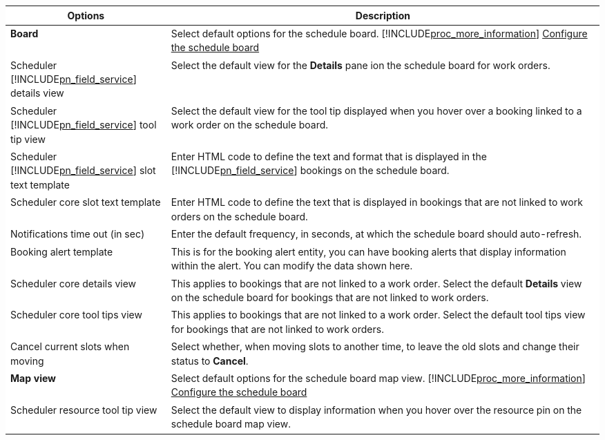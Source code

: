 |                                          Options                                           |                                                                                                                                                               Description                                                                                                                                                                |
|--------------------------------------------------------------------------------------------|------------------------------------------------------------------------------------------------------------------------------------------------------------------------------------------------------------------------------------------------------------------------------------------------------------------------------------------|
|                                         **Board**                                          |                                                                   Select default options for the schedule board. [!INCLUDE[proc_more_information](../includes/proc-more-information.md)] [Configure the schedule board](../field-service/configure-schedule-board.md)                                                                    |
|    Scheduler [!INCLUDE[pn_field_service](../includes/pn-field-service.md)] details view    |                                                                                                                         Select the default view for the **Details** pane ion the schedule board for work orders.                                                                                                                         |
|   Scheduler [!INCLUDE[pn_field_service](../includes/pn-field-service.md)] tool tip view    |                                                                                                      Select the default view for the tool tip displayed when you hover over a booking linked to a work order on the schedule board.                                                                                                      |
| Scheduler [!INCLUDE[pn_field_service](../includes/pn-field-service.md)] slot text template |                                                                                   Enter HTML code to define the text and format that is displayed in the [!INCLUDE[pn_field_service](../includes/pn-field-service.md)] bookings on the schedule board.                                                                                   |
|                             Scheduler core slot text template                              |                                                                                                        Enter HTML code to define the text that is displayed in bookings that are not linked to work orders on the schedule board.                                                                                                        |
|                              Notifications time out (in sec)                               |                                                                                                                        Enter the default frequency, in seconds, at which the schedule board should auto-refresh.                                                                                                                         |
|                                   Booking alert template                                   |                                                                                             This is for the booking alert entity, you can have booking alerts that display information within the alert. You can modify the data shown here.                                                                                             |
|                                Scheduler core details view                                 |                                                                                 This applies to bookings that are not linked to a work order. Select the default **Details** view on the schedule board for bookings that are not linked to work orders.                                                                                 |
|                               Scheduler core tool tips view                                |                                                                                             This applies to bookings that are not linked to a work order. Select the default tool tips view for bookings that are not linked to work orders.                                                                                             |
|                              Cancel current slots when moving                              |                                                                                                             Select whether, when moving slots to another time, to leave the old slots and change their status to **Cancel**.                                                                                                             |
|                                        **Map view**                                        |                                                               Select default options for the schedule board map view. [!INCLUDE[proc_more_information](../includes/proc-more-information.md)] [Configure the schedule board](../field-service/configure-schedule-board.md)                                                               |
|                              Scheduler resource tool tip view                              |                                                                                                           Select the default view to display information when you hover over the resource pin on the schedule board map view.                                                                                                            |